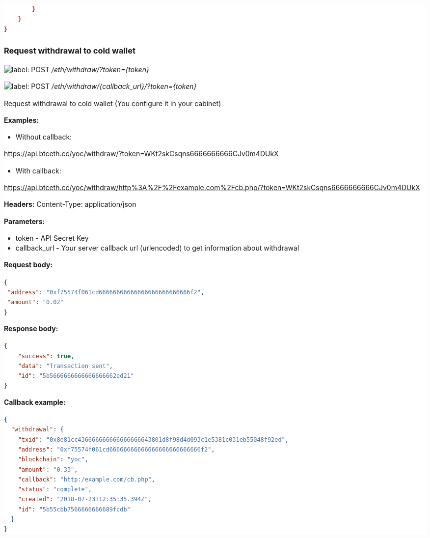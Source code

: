 ```json
        }
    }
}
```

### Request withdrawal to cold wallet

![label: POST][~post]  */eth/withdraw/?token={token}*

![label: POST][~post]  */eth/withdraw/{callback_url}/?token={token}*

Request withdrawal to cold wallet (You configure it in your cabinet)

**Examples:** 

 - Without callback: 
 
 https://api.btceth.cc/yoc/withdraw/?token=WKt2skCsqns6666666666CJv0m4DUkX
 
 - With callback: 
 
 https://api.btceth.cc/yoc/withdraw/http%3A%2F%2Fexample.com%2Fcb.php/?token=WKt2skCsqns6666666666CJv0m4DUkX

**Headers:** Content-Type: application/json

**Parameters:**
 - token - API Secret Key
- callback_url - Your server callback url (urlencoded) to get information about withdrawal
 

**Request body:**
```json
{
 "address": "0xf75574f061cd66666666666666666666666666f2",
 "amount": "0.02"
}
```

**Response body:**
```json
{
    "success": true,
    "data": "Transaction sent",
    "id": "5b5666666666666666662ed21"
}
```

**Callback example:**

```json
{
  "withdrawal": {
    "txid": "0x8e81cc436666666666666666643801d8f98d4d093c1e5381c031eb55048f92ed",
    "address": "0xf75574f061cd66666666666666666666666666f2",
    "blockchain": "yoc",
    "amount": "0.33",
    "callback": "http:/example.com/cb.php",
    "status": "complete",
    "created": "2018-07-23T12:35:35.394Z",
    "id": "5b55cbb7566666666689fcdb"
  }
}
```


[~get]: https://img.shields.io/badge/-GET-success.svg
[~post]: https://img.shields.io/badge/-POST-blue.svg